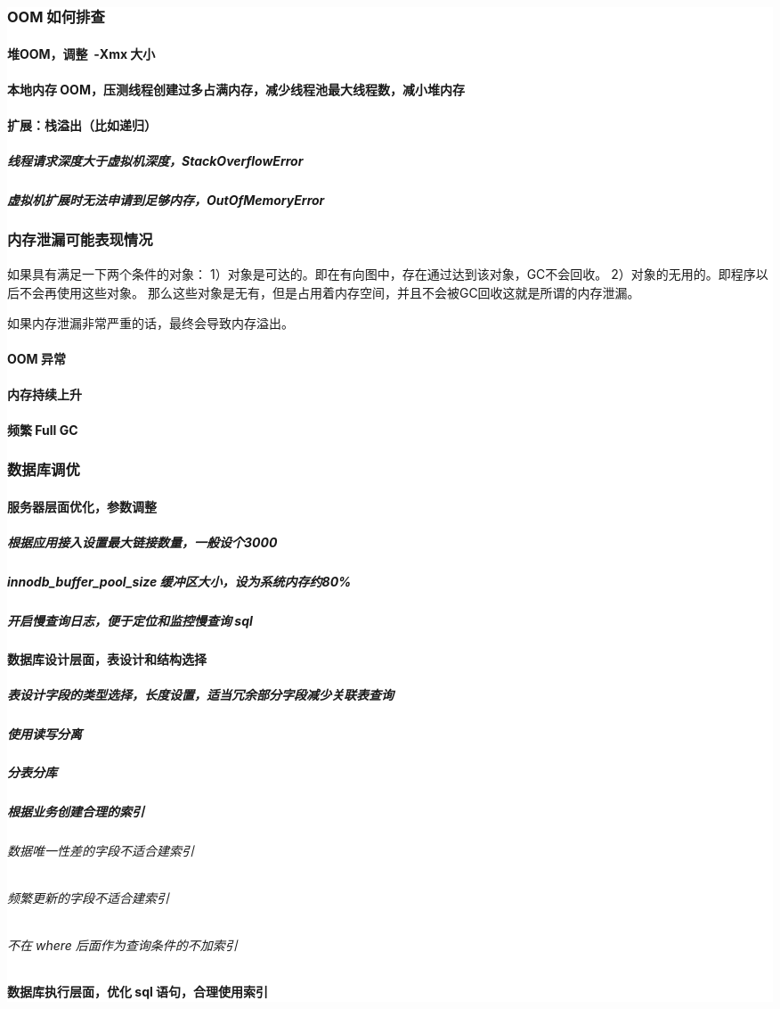 ### OOM 如何排查

#### 堆OOM，调整  -Xmx 大小

#### 本地内存 OOM，压测线程创建过多占满内存，减少线程池最大线程数，减小堆内存

#### 扩展：栈溢出（比如递归）

##### 线程请求深度大于虚拟机深度，StackOverflowError

##### 虚拟机扩展时无法申请到足够内存，OutOfMemoryError

### 内存泄漏可能表现情况

如果具有满足一下两个条件的对象：
1）对象是可达的。即在有向图中，存在通过达到该对象，GC不会回收。
2）对象的无用的。即程序以后不会再使用这些对象。
那么这些对象是无有，但是占用着内存空间，并且不会被GC回收这就是所谓的内存泄漏。

如果内存泄漏非常严重的话，最终会导致内存溢出。

#### OOM 异常

#### 内存持续上升

#### 频繁 Full GC

### 数据库调优

#### 服务器层面优化，参数调整

##### 根据应用接入设置最大链接数量，一般设个3000

##### innodb_buffer_pool_size 缓冲区大小，设为系统内存约80%

##### 开启慢查询日志，便于定位和监控慢查询 sql

#### 数据库设计层面，表设计和结构选择

##### 表设计字段的类型选择，长度设置，适当冗余部分字段减少关联表查询

##### 使用读写分离

##### 分表分库

##### 根据业务创建合理的索引

###### 数据唯一性差的字段不适合建索引

###### 频繁更新的字段不适合建索引

###### 不在 where 后面作为查询条件的不加索引

#### 数据库执行层面，优化 sql 语句，合理使用索引
